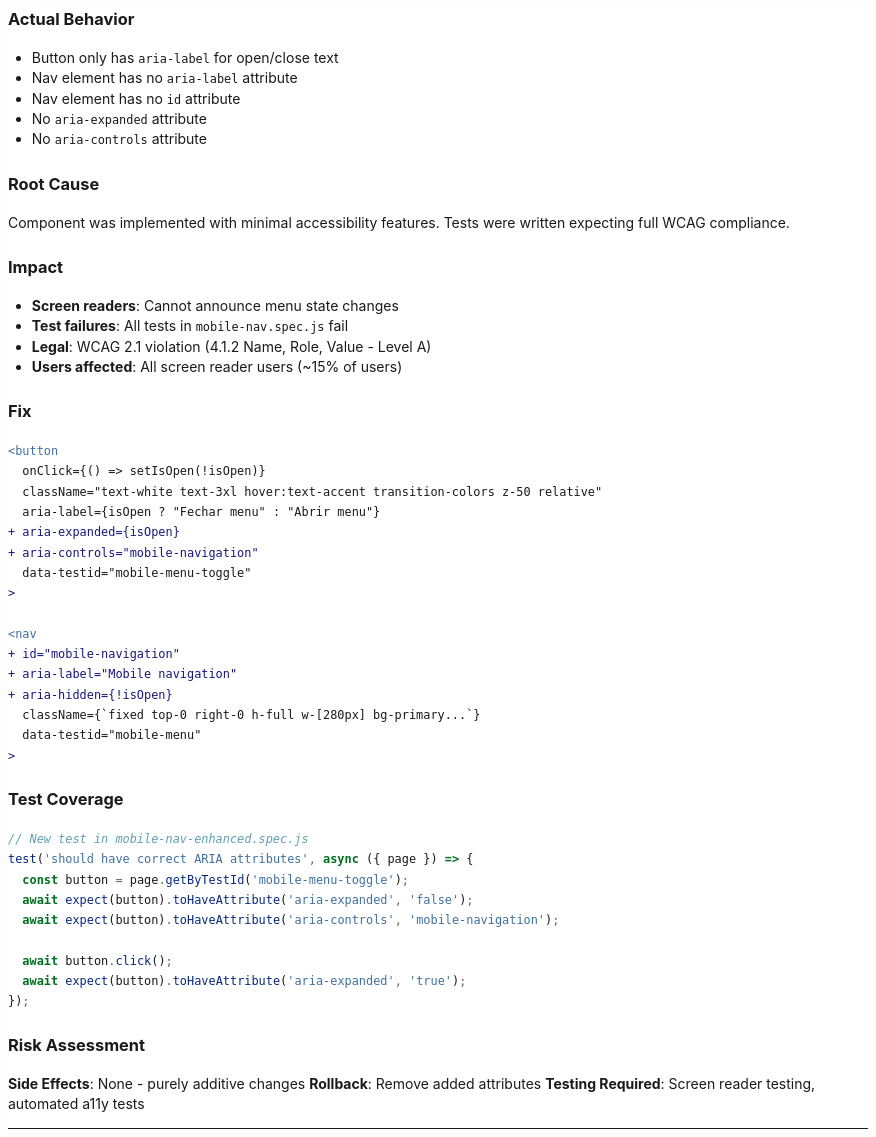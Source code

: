 ### Actual Behavior
- Button only has `aria-label` for open/close text
- Nav element has no `aria-label` attribute
- Nav element has no `id` attribute
- No `aria-expanded` attribute
- No `aria-controls` attribute

### Root Cause
Component was implemented with minimal accessibility features. Tests were written expecting full WCAG compliance.

### Impact
- **Screen readers**: Cannot announce menu state changes
- **Test failures**: All tests in `mobile-nav.spec.js` fail
- **Legal**: WCAG 2.1 violation (4.1.2 Name, Role, Value - Level A)
- **Users affected**: All screen reader users (~15% of users)

### Fix
```diff
<button
  onClick={() => setIsOpen(!isOpen)}
  className="text-white text-3xl hover:text-accent transition-colors z-50 relative"
  aria-label={isOpen ? "Fechar menu" : "Abrir menu"}
+ aria-expanded={isOpen}
+ aria-controls="mobile-navigation"
  data-testid="mobile-menu-toggle"
>

<nav
+ id="mobile-navigation"
+ aria-label="Mobile navigation"
+ aria-hidden={!isOpen}
  className={`fixed top-0 right-0 h-full w-[280px] bg-primary...`}
  data-testid="mobile-menu"
>
```

### Test Coverage
```javascript
// New test in mobile-nav-enhanced.spec.js
test('should have correct ARIA attributes', async ({ page }) => {
  const button = page.getByTestId('mobile-menu-toggle');
  await expect(button).toHaveAttribute('aria-expanded', 'false');
  await expect(button).toHaveAttribute('aria-controls', 'mobile-navigation');

  await button.click();
  await expect(button).toHaveAttribute('aria-expanded', 'true');
});
```

### Risk Assessment
**Side Effects**: None - purely additive changes
**Rollback**: Remove added attributes
**Testing Required**: Screen reader testing, automated a11y tests

---
